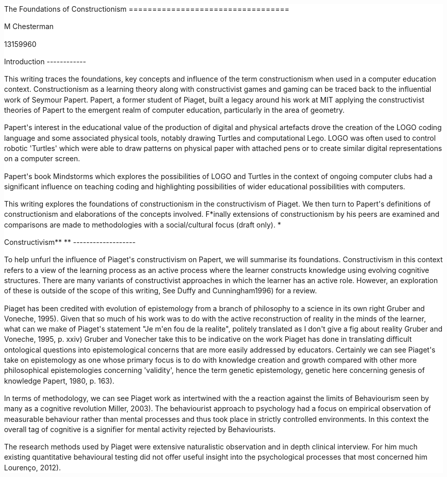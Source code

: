 The Foundations of Constructionism ==================================

M Chesterman

13159960

Introduction ------------

This writing traces the foundations, key concepts and influence of the term constructionism when used in a computer education context. Constructionism as a learning theory along with constructivist games and gaming can be traced back to the influential work of Seymour Papert. Papert, a former student of Piaget, built a legacy around his work at MIT applying the constructivist theories of Papert to the emergent realm of computer education, particularly in the area of geometry.

Papert's interest in the educational value of the production of digital and physical artefacts drove the creation of the LOGO coding language and some associated physical tools, notably drawing Turtles and computational Lego. LOGO was often used to control robotic 'Turtles' which were able to draw patterns on physical paper with attached pens or to create similar digital representations on a computer screen.

Papert's book Mindstorms which explores the possibilities of LOGO and Turtles in the context of ongoing computer clubs had a significant influence on teaching coding and highlighting possibilities of wider educational possibilities with computers.

This writing explores the foundations of constructionism in the constructivism of Piaget. We then turn to Papert's definitions of constructionism and elaborations of the concepts involved. F*inally extensions of constructionism by his peers are examined and comparisons are made to methodologies with a social/cultural focus (draft only). *

Constructivism** ** -------------------

To help unfurl the influence of Piaget's constructivism on Papert, we will summarise its foundations. Constructivism in this context refers to a view of the learning process as an active process where the learner constructs knowledge using evolving cognitive structures. There are many variants of constructivist approaches in which the learner has an active role. However, an exploration of these is outside of the scope of this writing, See Duffy and Cunningham1996) for a review.

Piaget has been credited with evolution of epistemology from a branch of philosophy to a science in its own right Gruber and Voneche, 1995). Given that so much of his work was to do with the active reconstruction of reality in the minds of the learner, what can we make of Piaget's statement "Je m'en fou de la realite", politely translated as I don't give a fig about reality Gruber and Voneche, 1995, p. xxiv) Gruber and Vonecher take this to be indicative on the work Piaget has done in translating difficult ontological questions into epistemological concerns that are more easily addressed by educators. Certainly we can see Piaget's take on epistemology as one whose primary focus is to do with knowledge creation and growth compared with other more philosophical epistemologies concerning 'validity', hence the term genetic epistemology, genetic here concerning genesis of knowledge Papert, 1980, p. 163).

In terms of methodology, we can see Piaget work as intertwined with the a reaction against the limits of Behaviourism seen by many as a cognitive revolution Miller, 2003). The behaviourist approach to psychology had a focus on empirical observation of measurable behaviour rather than mental processes and thus took place in strictly controlled environments. In this context the overall tag of cognitive is a signifier for mental activity rejected by Behaviourists.

The research methods used by Piaget were extensive naturalistic observation and in depth clinical interview. For him much existing quantitative behavioural testing did not offer useful insight into the psychological processes that most concerned him Lourenço, 2012).
